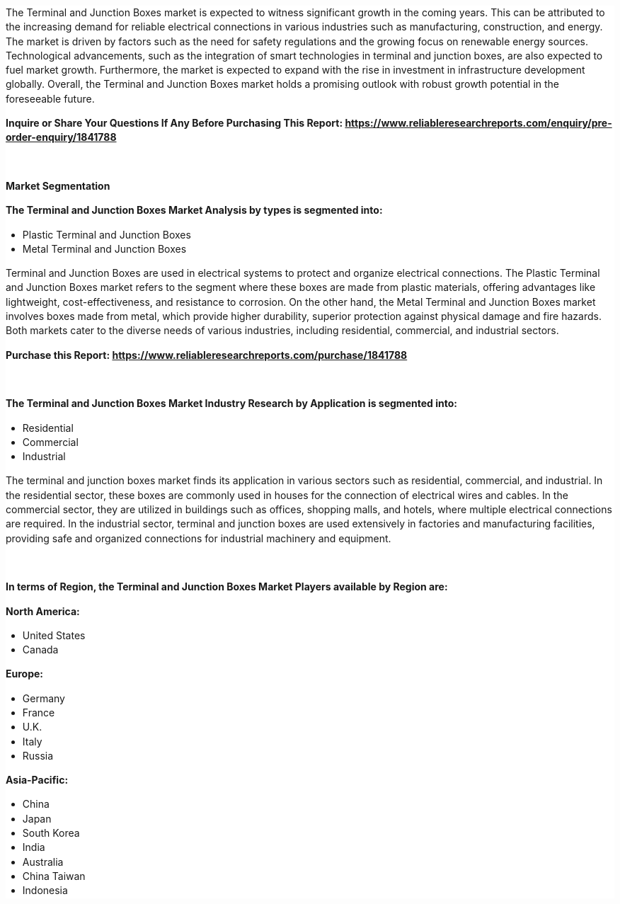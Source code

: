 <p><p>The Terminal and Junction Boxes market is expected to witness significant growth in the coming years. This can be attributed to the increasing demand for reliable electrical connections in various industries such as manufacturing, construction, and energy. The market is driven by factors such as the need for safety regulations and the growing focus on renewable energy sources. Technological advancements, such as the integration of smart technologies in terminal and junction boxes, are also expected to fuel market growth. Furthermore, the market is expected to expand with the rise in investment in infrastructure development globally. Overall, the Terminal and Junction Boxes market holds a promising outlook with robust growth potential in the foreseeable future.</p></p>
<p><strong>Inquire or Share Your Questions If Any Before Purchasing This Report: <a href="https://www.reliableresearchreports.com/enquiry/pre-order-enquiry/1841788">https://www.reliableresearchreports.com/enquiry/pre-order-enquiry/1841788</a></strong></p>
<p>&nbsp;</p>
<p><strong>Market Segmentation</strong></p>
<p><strong>The Terminal and Junction Boxes Market Analysis by types is segmented into:</strong></p>
<p><ul><li>Plastic Terminal and Junction Boxes</li><li>Metal Terminal and Junction Boxes</li></ul></p>
<p><p>Terminal and Junction Boxes are used in electrical systems to protect and organize electrical connections. The Plastic Terminal and Junction Boxes market refers to the segment where these boxes are made from plastic materials, offering advantages like lightweight, cost-effectiveness, and resistance to corrosion. On the other hand, the Metal Terminal and Junction Boxes market involves boxes made from metal, which provide higher durability, superior protection against physical damage and fire hazards. Both markets cater to the diverse needs of various industries, including residential, commercial, and industrial sectors.</p></p>
<p><strong>Purchase this Report:&nbsp;<a href="https://www.reliableresearchreports.com/purchase/1841788">https://www.reliableresearchreports.com/purchase/1841788</a></strong></p>
<p>&nbsp;</p>
<p><strong>The Terminal and Junction Boxes Market Industry Research by Application is segmented into:</strong></p>
<p><ul><li>Residential</li><li>Commercial</li><li>Industrial</li></ul></p>
<p><p>The terminal and junction boxes market finds its application in various sectors such as residential, commercial, and industrial. In the residential sector, these boxes are commonly used in houses for the connection of electrical wires and cables. In the commercial sector, they are utilized in buildings such as offices, shopping malls, and hotels, where multiple electrical connections are required. In the industrial sector, terminal and junction boxes are used extensively in factories and manufacturing facilities, providing safe and organized connections for industrial machinery and equipment.</p></p>
<p>&nbsp;</p>
<p><strong>In terms of Region, the Terminal and Junction Boxes Market Players available by Region are:</strong></p>
<p>
    <p> <strong> North America: </strong>
        <ul>
            <li>United States</li>
            <li>Canada</li>
        </ul>
        </p> 
    <p> <strong> Europe: </strong>
        <ul>
            <li>Germany</li>
            <li>France</li>
            <li>U.K.</li>
            <li>Italy</li>
            <li>Russia</li>
        </ul>
        </p> 
    <p> <strong> Asia-Pacific: </strong>
        <ul>
            <li>China</li>
            <li>Japan</li>
            <li>South Korea</li>
            <li>India</li>
            <li>Australia</li>
            <li>China Taiwan</li>
            <li>Indonesia</li>